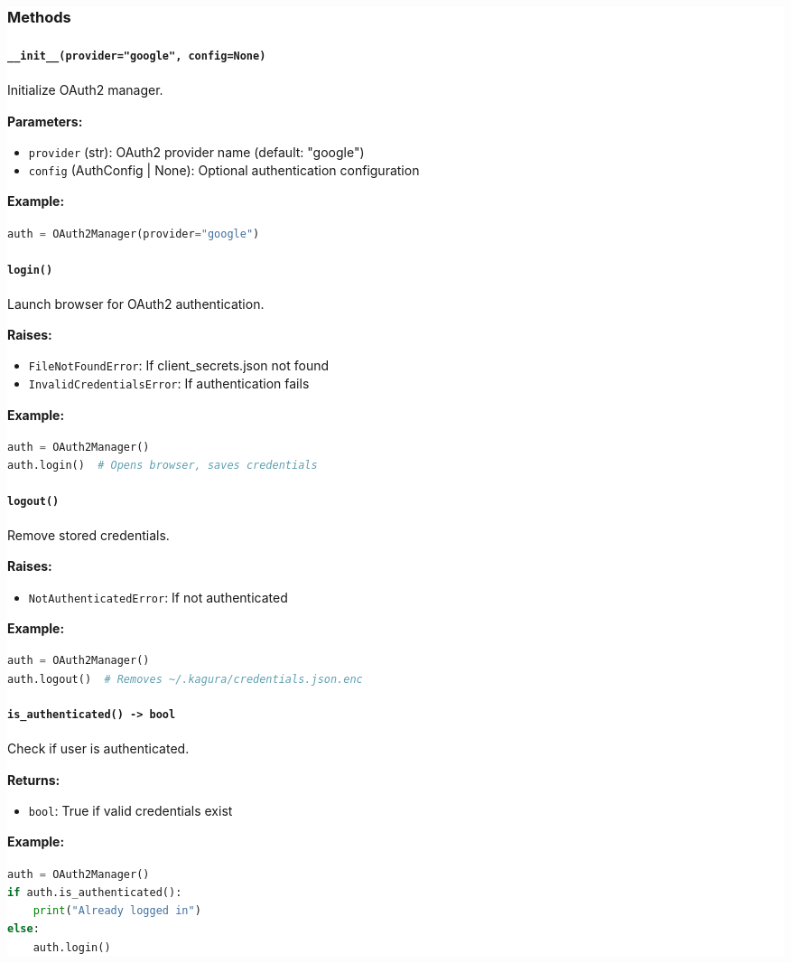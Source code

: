 ### Methods

#### `__init__(provider="google", config=None)`

Initialize OAuth2 manager.

**Parameters:**
- `provider` (str): OAuth2 provider name (default: "google")
- `config` (AuthConfig | None): Optional authentication configuration

**Example:**
```python
auth = OAuth2Manager(provider="google")
```

#### `login()`

Launch browser for OAuth2 authentication.

**Raises:**
- `FileNotFoundError`: If client_secrets.json not found
- `InvalidCredentialsError`: If authentication fails

**Example:**
```python
auth = OAuth2Manager()
auth.login()  # Opens browser, saves credentials
```

#### `logout()`

Remove stored credentials.

**Raises:**
- `NotAuthenticatedError`: If not authenticated

**Example:**
```python
auth = OAuth2Manager()
auth.logout()  # Removes ~/.kagura/credentials.json.enc
```

#### `is_authenticated() -> bool`

Check if user is authenticated.

**Returns:**
- `bool`: True if valid credentials exist

**Example:**
```python
auth = OAuth2Manager()
if auth.is_authenticated():
    print("Already logged in")
else:
    auth.login()
```
